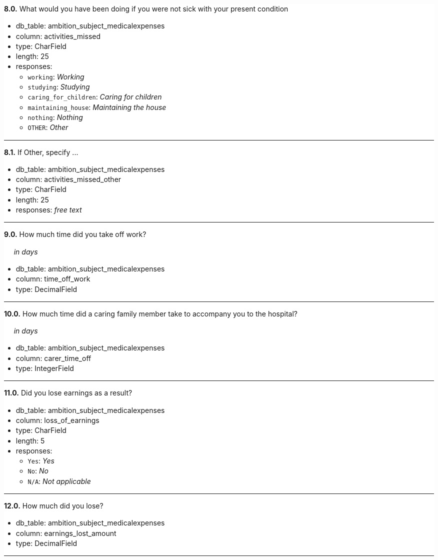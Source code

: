 **8.0.** What would you have been doing if you were not sick with your present condition
* db_table: ambition_subject_medicalexpenses
* column: activities_missed
* type: CharField
* length: 25
* responses:
  - `working`: *Working* 
  - `studying`: *Studying* 
  - `caring_for_children`: *Caring for children* 
  - `maintaining_house`: *Maintaining the house* 
  - `nothing`: *Nothing* 
  - `OTHER`: *Other* 
---

**8.1.** If Other, specify ...
* db_table: ambition_subject_medicalexpenses
* column: activities_missed_other
* type: CharField
* length: 25
* responses: *free text*
---

**9.0.** How much time did you take off work?

&nbsp;&nbsp;&nbsp;&nbsp; *in days*
* db_table: ambition_subject_medicalexpenses
* column: time_off_work
* type: DecimalField
---

**10.0.** How much time did a caring family member take to accompany you to the hospital?

&nbsp;&nbsp;&nbsp;&nbsp; *in days*
* db_table: ambition_subject_medicalexpenses
* column: carer_time_off
* type: IntegerField
---

**11.0.** Did you lose earnings as a result?
* db_table: ambition_subject_medicalexpenses
* column: loss_of_earnings
* type: CharField
* length: 5
* responses:
  - `Yes`: *Yes* 
  - `No`: *No* 
  - `N/A`: *Not applicable* 
---

**12.0.** How much did you lose?
* db_table: ambition_subject_medicalexpenses
* column: earnings_lost_amount
* type: DecimalField
---
